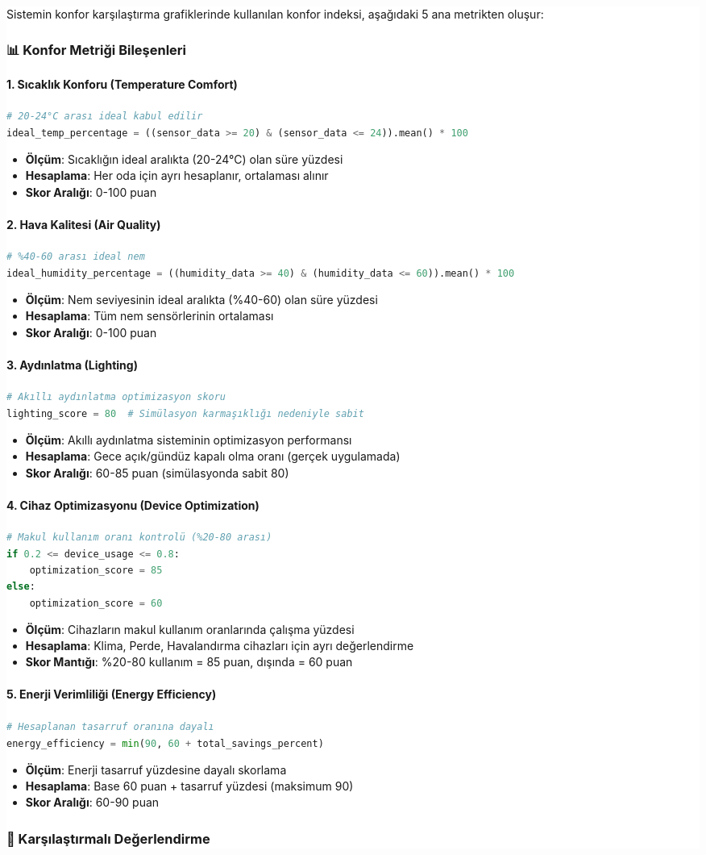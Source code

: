 Sistemin konfor karşılaştırma grafiklerinde kullanılan konfor indeksi, aşağıdaki 5 ana metrikten oluşur:

### 📊 Konfor Metriği Bileşenleri

#### 1. **Sıcaklık Konforu (Temperature Comfort)**
```python
# 20-24°C arası ideal kabul edilir
ideal_temp_percentage = ((sensor_data >= 20) & (sensor_data <= 24)).mean() * 100
```
- **Ölçüm**: Sıcaklığın ideal aralıkta (20-24°C) olan süre yüzdesi
- **Hesaplama**: Her oda için ayrı hesaplanır, ortalaması alınır
- **Skor Aralığı**: 0-100 puan

#### 2. **Hava Kalitesi (Air Quality)**
```python
# %40-60 arası ideal nem
ideal_humidity_percentage = ((humidity_data >= 40) & (humidity_data <= 60)).mean() * 100
```
- **Ölçüm**: Nem seviyesinin ideal aralıkta (%40-60) olan süre yüzdesi
- **Hesaplama**: Tüm nem sensörlerinin ortalaması
- **Skor Aralığı**: 0-100 puan

#### 3. **Aydınlatma (Lighting)**
```python
# Akıllı aydınlatma optimizasyon skoru
lighting_score = 80  # Simülasyon karmaşıklığı nedeniyle sabit
```
- **Ölçüm**: Akıllı aydınlatma sisteminin optimizasyon performansı
- **Hesaplama**: Gece açık/gündüz kapalı olma oranı (gerçek uygulamada)
- **Skor Aralığı**: 60-85 puan (simülasyonda sabit 80)

#### 4. **Cihaz Optimizasyonu (Device Optimization)**
```python
# Makul kullanım oranı kontrolü (%20-80 arası)
if 0.2 <= device_usage <= 0.8:
    optimization_score = 85
else:
    optimization_score = 60
```
- **Ölçüm**: Cihazların makul kullanım oranlarında çalışma yüzdesi
- **Hesaplama**: Klima, Perde, Havalandırma cihazları için ayrı değerlendirme
- **Skor Mantığı**: %20-80 kullanım = 85 puan, dışında = 60 puan

#### 5. **Enerji Verimliliği (Energy Efficiency)**
```python
# Hesaplanan tasarruf oranına dayalı
energy_efficiency = min(90, 60 + total_savings_percent)
```
- **Ölçüm**: Enerji tasarruf yüzdesine dayalı skorlama
- **Hesaplama**: Base 60 puan + tasarruf yüzdesi (maksimum 90)
- **Skor Aralığı**: 60-90 puan

### 🔄 Karşılaştırmalı Değerlendirme
